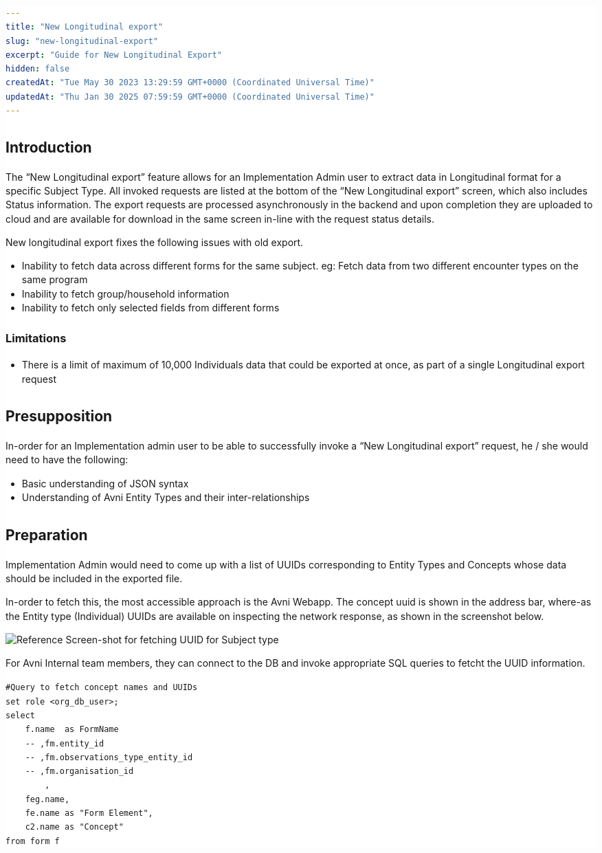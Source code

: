 ```yaml
---
title: "New Longitudinal export"
slug: "new-longitudinal-export"
excerpt: "Guide for New Longitudinal Export"
hidden: false
createdAt: "Tue May 30 2023 13:29:59 GMT+0000 (Coordinated Universal Time)"
updatedAt: "Thu Jan 30 2025 07:59:59 GMT+0000 (Coordinated Universal Time)"
---
```

## Introduction

The “New Longitudinal export” feature allows for an Implementation Admin user to extract data in Longitudinal format for a specific Subject Type. All invoked requests are listed at the bottom of the “New Longitudinal export” screen, which also includes Status information. The export requests are processed asynchronously in the backend and upon completion they are uploaded to cloud and are available for download in the same screen in-line with the request status details.

New longitudinal export fixes the following issues with old export.

- Inability to fetch data across different forms for the same subject. eg: Fetch data from two different encounter types on the same program
- Inability to fetch group/household information
- Inability to fetch only selected fields from different forms

### Limitations

- There is a limit of maximum of 10,000 Individuals data that could be exported at once, as part of a single Longitudinal export request

## Presupposition

In-order for an Implementation admin user to be able to successfully invoke a “New Longitudinal export” request, he / she would need to have the following:

- Basic understanding of JSON syntax
- Understanding of Avni Entity Types and their inter-relationships

## Preparation

Implementation Admin would need to come up with a list of UUIDs corresponding to Entity Types and Concepts whose data should be included in the exported file.

In-order to fetch this, the most accessible approach is the Avni Webapp. The concept uuid is shown in the address bar, where-as the Entity type (Individual) UUIDs are available on inspecting the network response, as shown in the screenshot below.

![Reference Screen-shot for fetching UUID for Subject type](https://files.readme.io/487a1fa-Screenshot_2023-05-30_at_6.43.42_PM.png)

For Avni Internal team members, they can connect to the DB and invoke appropriate SQL queries to fetcht the UUID information.

```Text SQL
#Query to fetch concept names and UUIDs
set role <org_db_user>;
select
    f.name  as FormName
    -- ,fm.entity_id
    -- ,fm.observations_type_entity_id
    -- ,fm.organisation_id
        ,
    feg.name,
    fe.name as "Form Element",
    c2.name as "Concept"
from form f
```